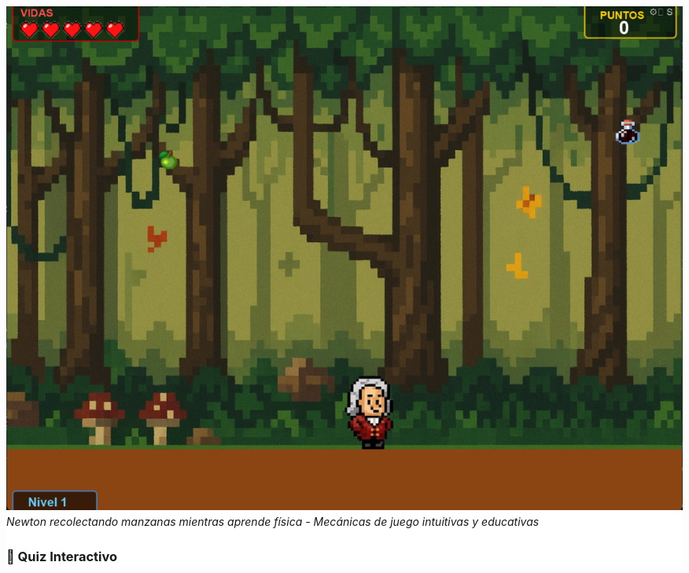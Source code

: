 ![Gameplay Principal](newtons-quest/src/recursos/readme/gameplay.png)
_Newton recolectando manzanas mientras aprende física - Mecánicas de juego intuitivas y educativas_

### 🧠 Quiz Interactivo

